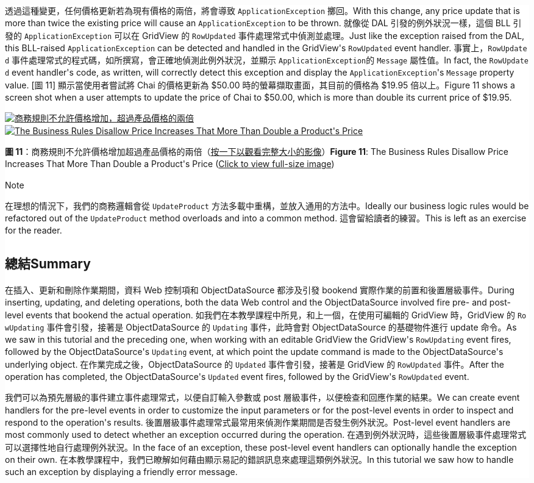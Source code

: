 <span data-ttu-id="4d9f8-230">透過這種變更，任何價格更新若為現有價格的兩倍，將會導致 `ApplicationException` 擲回。</span><span class="sxs-lookup"><span data-stu-id="4d9f8-230">With this change, any price update that is more than twice the existing price will cause an `ApplicationException` to be thrown.</span></span> <span data-ttu-id="4d9f8-231">就像從 DAL 引發的例外狀況一樣，這個 BLL 引發的 `ApplicationException` 可以在 GridView 的 `RowUpdated` 事件處理常式中偵測並處理。</span><span class="sxs-lookup"><span data-stu-id="4d9f8-231">Just like the exception raised from the DAL, this BLL-raised `ApplicationException` can be detected and handled in the GridView's `RowUpdated` event handler.</span></span> <span data-ttu-id="4d9f8-232">事實上，`RowUpdated` 事件處理常式的程式碼，如所撰寫，會正確地偵測此例外狀況，並顯示 `ApplicationException`的 `Message` 屬性值。</span><span class="sxs-lookup"><span data-stu-id="4d9f8-232">In fact, the `RowUpdated` event handler's code, as written, will correctly detect this exception and display the `ApplicationException`'s `Message` property value.</span></span> <span data-ttu-id="4d9f8-233">[圖 11] 顯示當使用者嘗試將 Chai 的價格更新為 $50.00 時的螢幕擷取畫面，其目前的價格為 $19.95 倍以上。</span><span class="sxs-lookup"><span data-stu-id="4d9f8-233">Figure 11 shows a screen shot when a user attempts to update the price of Chai to $50.00, which is more than double its current price of $19.95.</span></span>

<span data-ttu-id="4d9f8-234">[![商務規則不允許價格增加，超過產品價格的兩倍](handling-bll-and-dal-level-exceptions-in-an-asp-net-page-cs/_static/image30.png)](handling-bll-and-dal-level-exceptions-in-an-asp-net-page-cs/_static/image29.png)</span><span class="sxs-lookup"><span data-stu-id="4d9f8-234">[![The Business Rules Disallow Price Increases That More Than Double a Product's Price](handling-bll-and-dal-level-exceptions-in-an-asp-net-page-cs/_static/image30.png)](handling-bll-and-dal-level-exceptions-in-an-asp-net-page-cs/_static/image29.png)</span></span>

<span data-ttu-id="4d9f8-235">**圖 11**：商務規則不允許價格增加超過產品價格的兩倍（[按一下以觀看完整大小的影像](handling-bll-and-dal-level-exceptions-in-an-asp-net-page-cs/_static/image31.png)）</span><span class="sxs-lookup"><span data-stu-id="4d9f8-235">**Figure 11**: The Business Rules Disallow Price Increases That More Than Double a Product's Price ([Click to view full-size image](handling-bll-and-dal-level-exceptions-in-an-asp-net-page-cs/_static/image31.png))</span></span>

> [!NOTE]
> <span data-ttu-id="4d9f8-236">在理想的情況下，我們的商務邏輯會從 `UpdateProduct` 方法多載中重構，並放入通用的方法中。</span><span class="sxs-lookup"><span data-stu-id="4d9f8-236">Ideally our business logic rules would be refactored out of the `UpdateProduct` method overloads and into a common method.</span></span> <span data-ttu-id="4d9f8-237">這會留給讀者的練習。</span><span class="sxs-lookup"><span data-stu-id="4d9f8-237">This is left as an exercise for the reader.</span></span>

## <a name="summary"></a><span data-ttu-id="4d9f8-238">總結</span><span class="sxs-lookup"><span data-stu-id="4d9f8-238">Summary</span></span>

<span data-ttu-id="4d9f8-239">在插入、更新和刪除作業期間，資料 Web 控制項和 ObjectDataSource 都涉及引發 bookend 實際作業的前置和後置層級事件。</span><span class="sxs-lookup"><span data-stu-id="4d9f8-239">During inserting, updating, and deleting operations, both the data Web control and the ObjectDataSource involved fire pre- and post-level events that bookend the actual operation.</span></span> <span data-ttu-id="4d9f8-240">如我們在本教學課程中所見，和上一個，在使用可編輯的 GridView 時，GridView 的 `RowUpdating` 事件會引發，接著是 ObjectDataSource 的 `Updating` 事件，此時會對 ObjectDataSource 的基礎物件進行 update 命令。</span><span class="sxs-lookup"><span data-stu-id="4d9f8-240">As we saw in this tutorial and the preceding one, when working with an editable GridView the GridView's `RowUpdating` event fires, followed by the ObjectDataSource's `Updating` event, at which point the update command is made to the ObjectDataSource's underlying object.</span></span> <span data-ttu-id="4d9f8-241">在作業完成之後，ObjectDataSource 的 `Updated` 事件會引發，接著是 GridView 的 `RowUpdated` 事件。</span><span class="sxs-lookup"><span data-stu-id="4d9f8-241">After the operation has completed, the ObjectDataSource's `Updated` event fires, followed by the GridView's `RowUpdated` event.</span></span>

<span data-ttu-id="4d9f8-242">我們可以為預先層級的事件建立事件處理常式，以便自訂輸入參數或 post 層級事件，以便檢查和回應作業的結果。</span><span class="sxs-lookup"><span data-stu-id="4d9f8-242">We can create event handlers for the pre-level events in order to customize the input parameters or for the post-level events in order to inspect and respond to the operation's results.</span></span> <span data-ttu-id="4d9f8-243">後置層級事件處理常式最常用來偵測作業期間是否發生例外狀況。</span><span class="sxs-lookup"><span data-stu-id="4d9f8-243">Post-level event handlers are most commonly used to detect whether an exception occurred during the operation.</span></span> <span data-ttu-id="4d9f8-244">在遇到例外狀況時，這些後置層級事件處理常式可以選擇性地自行處理例外狀況。</span><span class="sxs-lookup"><span data-stu-id="4d9f8-244">In the face of an exception, these post-level event handlers can optionally handle the exception on their own.</span></span> <span data-ttu-id="4d9f8-245">在本教學課程中，我們已瞭解如何藉由顯示易記的錯誤訊息來處理這類例外狀況。</span><span class="sxs-lookup"><span data-stu-id="4d9f8-245">In this tutorial we saw how to handle such an exception by displaying a friendly error message.</span></span>
